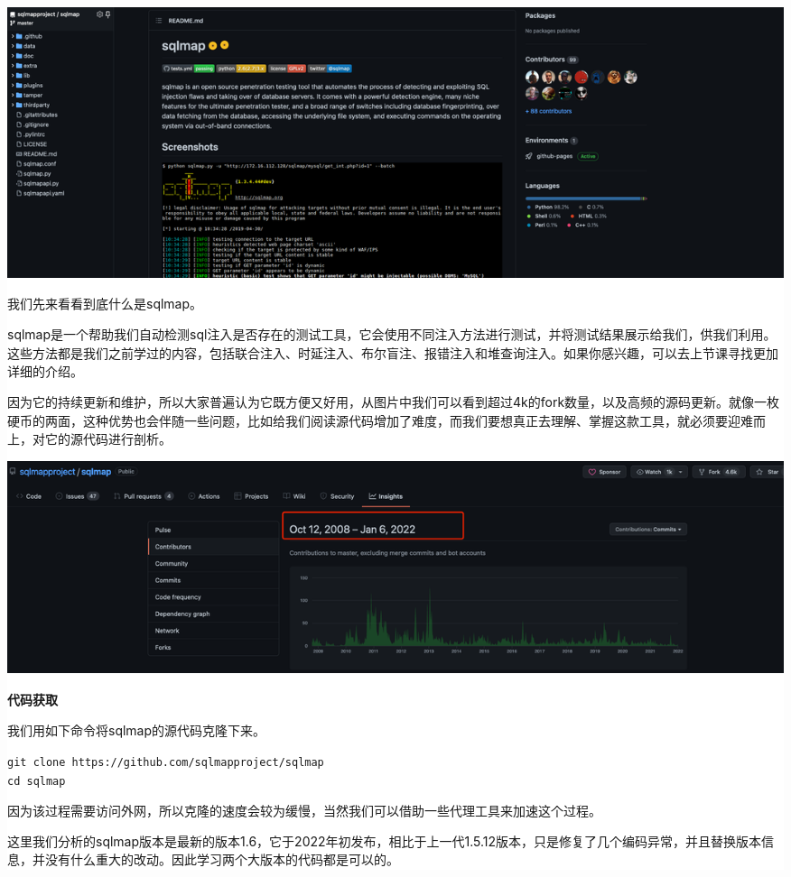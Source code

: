 <p><img alt="图片" src="assets/df4d2302275b45c1968c9d43804e0d36.jpg"/></p>
<p>我们先来看看到底什么是sqlmap。</p>
<p>sqlmap是一个帮助我们自动检测sql注入是否存在的测试工具，它会使用不同注入方法进行测试，并将测试结果展示给我们，供我们利用。这些方法都是我们之前学过的内容，包括联合注入、时延注入、布尔盲注、报错注入和堆查询注入。如果你感兴趣，可以去上节课寻找更加详细的介绍。</p>
<p>因为它的持续更新和维护，所以大家普遍认为它既方便又好用，从图片中我们可以看到超过4k的fork数量，以及高频的源码更新。就像一枚硬币的两面，这种优势也会伴随一些问题，比如给我们阅读源代码增加了难度，而我们要想真正去理解、掌握这款工具，就必须要迎难而上，对它的源代码进行剖析。</p>
<p><img alt="图片" src="assets/ab62c070bd0640988e6a3b566f890b4a.jpg"/></p>
<p><strong>代码获取</strong></p>
<p>我们用如下命令将sqlmap的源代码克隆下来。</p>
<pre><code class="language-bash">git clone https://github.com/sqlmapproject/sqlmap
cd sqlmap
</code></pre>
<p>因为该过程需要访问外网，所以克隆的速度会较为缓慢，当然我们可以借助一些代理工具来加速这个过程。</p>
<p>这里我们分析的sqlmap版本是最新的版本1.6，它于2022年初发布，相比于上一代1.5.12版本，只是修复了几个编码异常，并且替换版本信息，并没有什么重大的改动。因此学习两个大版本的代码都是可以的。</p>